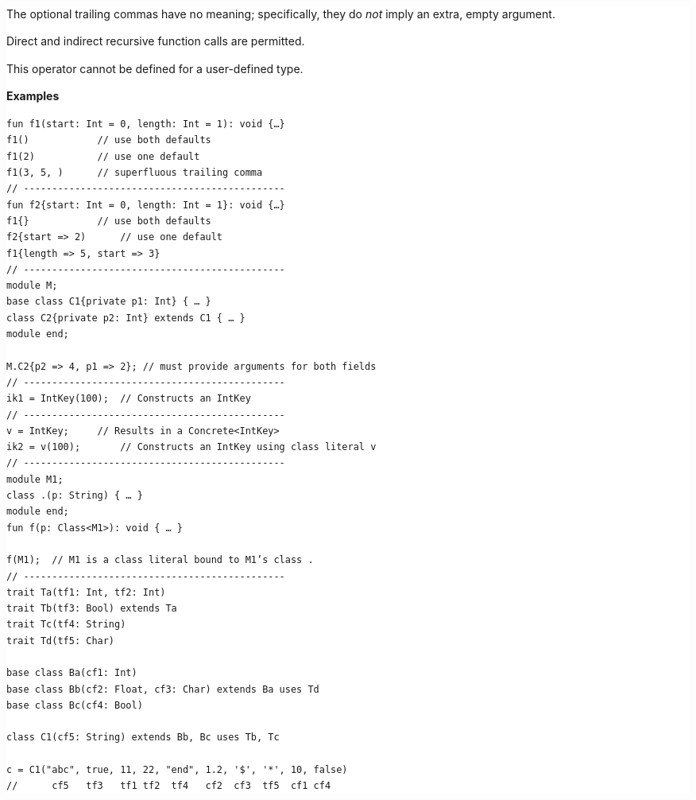 The optional trailing commas have no meaning; specifically, they do *not* imply an extra, empty argument.

Direct and indirect recursive function calls are permitted.

This operator cannot be defined for a user-defined type.

**Examples**

```
fun f1(start: Int = 0, length: Int = 1): void {…}
f1()			// use both defaults
f1(2)			// use one default
f1(3, 5, )		// superfluous trailing comma
// ----------------------------------------------
fun f2{start: Int = 0, length: Int = 1}: void {…}
f1{}			// use both defaults
f2{start => 2) 		// use one default
f1{length => 5, start => 3}
// ----------------------------------------------
module M;
base class C1{private p1: Int} { … }
class C2{private p2: Int} extends C1 { … }
module end;

M.C2{p2 => 4, p1 => 2};	// must provide arguments for both fields
// ----------------------------------------------
ik1 = IntKey(100);	// Constructs an IntKey
// ----------------------------------------------
v = IntKey;		// Results in a Concrete<IntKey>
ik2 = v(100); 		// Constructs an IntKey using class literal v
// ----------------------------------------------
module M1;
class .(p: String) { … }
module end;
fun f(p: Class<M1>): void { … }

f(M1);	// M1 is a class literal bound to M1’s class .
// ----------------------------------------------
trait Ta(tf1: Int, tf2: Int)
trait Tb(tf3: Bool) extends Ta
trait Tc(tf4: String)
trait Td(tf5: Char)

base class Ba(cf1: Int)
base class Bb(cf2: Float, cf3: Char) extends Ba uses Td
base class Bc(cf4: Bool)

class C1(cf5: String) extends Bb, Bc uses Tb, Tc

c = C1("abc", true, 11, 22, "end", 1.2, '$', '*', 10, false)
//      cf5   tf3   tf1 tf2  tf4   cf2  cf3  tf5  cf1 cf4
```
